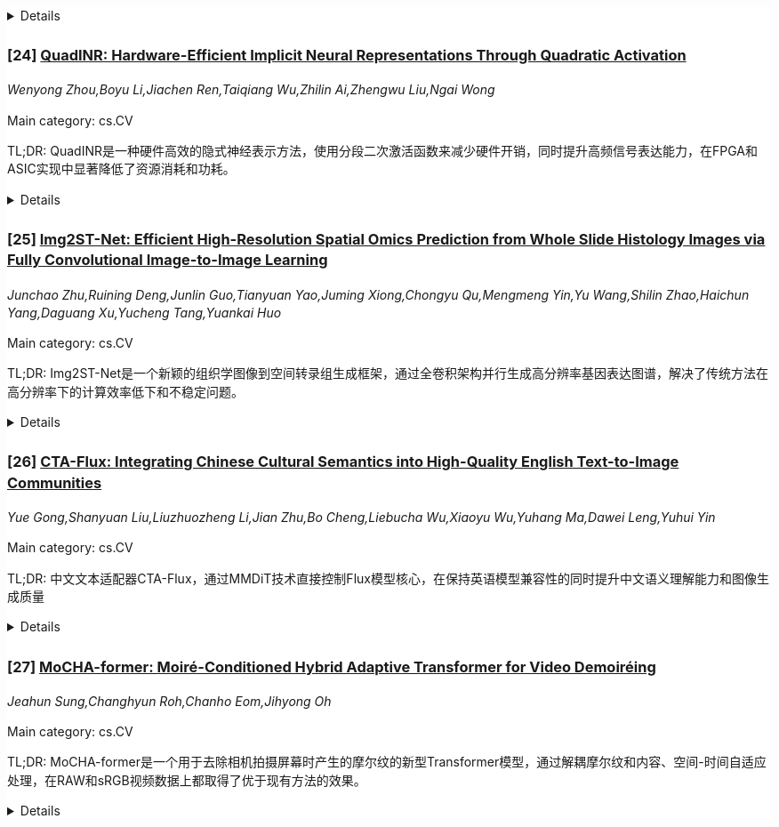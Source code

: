 
<details><summary>Details</summary></details>


### [24] [QuadINR: Hardware-Efficient Implicit Neural Representations Through Quadratic Activation](https://arxiv.org/abs/2508.14374)
*Wenyong Zhou,Boyu Li,Jiachen Ren,Taiqiang Wu,Zhilin Ai,Zhengwu Liu,Ngai Wong*

Main category: cs.CV

TL;DR: QuadINR是一种硬件高效的隐式神经表示方法，使用分段二次激活函数来减少硬件开销，同时提升高频信号表达能力，在FPGA和ASIC实现中显著降低了资源消耗和功耗。


<details><summary>Details</summary></details>


### [25] [Img2ST-Net: Efficient High-Resolution Spatial Omics Prediction from Whole Slide Histology Images via Fully Convolutional Image-to-Image Learning](https://arxiv.org/abs/2508.14393)
*Junchao Zhu,Ruining Deng,Junlin Guo,Tianyuan Yao,Juming Xiong,Chongyu Qu,Mengmeng Yin,Yu Wang,Shilin Zhao,Haichun Yang,Daguang Xu,Yucheng Tang,Yuankai Huo*

Main category: cs.CV

TL;DR: Img2ST-Net是一个新颖的组织学图像到空间转录组生成框架，通过全卷积架构并行生成高分辨率基因表达图谱，解决了传统方法在高分辨率下的计算效率低下和不稳定问题。


<details><summary>Details</summary></details>


### [26] [CTA-Flux: Integrating Chinese Cultural Semantics into High-Quality English Text-to-Image Communities](https://arxiv.org/abs/2508.14405)
*Yue Gong,Shanyuan Liu,Liuzhuozheng Li,Jian Zhu,Bo Cheng,Liebucha Wu,Xiaoyu Wu,Yuhang Ma,Dawei Leng,Yuhui Yin*

Main category: cs.CV

TL;DR: 中文文本适配器CTA-Flux，通过MMDiT技术直接控制Flux模型核心，在保持英语模型兼容性的同时提升中文语义理解能力和图像生成质量


<details><summary>Details</summary></details>


### [27] [MoCHA-former: Moiré-Conditioned Hybrid Adaptive Transformer for Video Demoiréing](https://arxiv.org/abs/2508.14423)
*Jeahun Sung,Changhyun Roh,Chanho Eom,Jihyong Oh*

Main category: cs.CV

TL;DR: MoCHA-former是一个用于去除相机拍摄屏幕时产生的摩尔纹的新型Transformer模型，通过解耦摩尔纹和内容、空间-时间自适应处理，在RAW和sRGB视频数据上都取得了优于现有方法的效果。


<details><summary>Details</summary></details>

